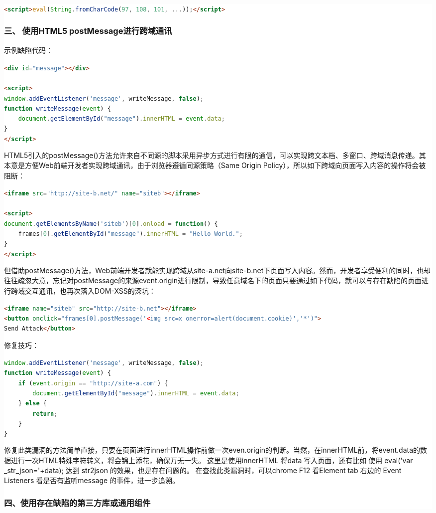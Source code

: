 ``` html
<script>eval(String.fromCharCode(97, 108, 101, ...));</script>
``` 

### 三、 使用HTML5 postMessage进行跨域通讯  

示例缺陷代码：  
``` html
<div id="message"></div>

<script>
window.addEventListener('message', writeMessage, false);
function writeMessage(event) {
    document.getElementById("message").innerHTML = event.data;
}
</script>  
```
HTML5引入的postMessage()方法允许来自不同源的脚本采用异步方式进行有限的通信，可以实现跨文本档、多窗口、跨域消息传递。其本意是方便Web前端开发者实现跨域通讯，由于浏览器遵循同源策略（Same Origin Policy），所以如下跨域向页面写入内容的操作将会被阻断：  
``` html
<iframe src="http://site-b.net/" name="siteb"></iframe>

<script>
document.getElementsByName('siteb')[0].onload = function() {
    frames[0].getElementById("message").innerHTML = "Hello World.";
}
</script>
```
但借助postMessage()方法，Web前端开发者就能实现跨域从site-a.net向site-b.net下页面写入内容。然而，开发者享受便利的同时，也却往往疏忽大意，忘记对postMessage的来源event.origin进行限制，导致任意域名下的页面只要通过如下代码，就可以与存在缺陷的页面进行跨域交互通讯，也再次落入DOM-XSS的深坑：  
``` html
<iframe name="siteb" src="http://site-b.net"></iframe>
<button onclick="frames[0].postMessage('<img src=x onerror=alert(document.cookie)','*')">
Send Attack</button>
```
修复技巧：  
``` javascript
window.addEventListener('message', writeMessage, false);
function writeMessage(event) {
    if (event.origin == "http://site-a.com") {
        document.getElementById("message").innerHTML = event.data;
    } else {
        return;
    }
}
```
修复此类漏洞的方法简单直接，只要在页面进行innerHTML操作前做一次even.origin的判断。当然，在innerHTML前，将event.data的数据进行一次HTML特殊字符转义，将会锦上添花，确保万无一失。 
这里是使用innerHTML 将data 写入页面，还有比如 使用 eval('var _str_json='+data); 达到 str2json 的效果，也是存在问题的。 
在查找此类漏洞时，可以chrome F12 看Element tab 右边的 Event Listeners 看是否有监听message 的事件，进一步追溯。  

### 四、使用存在缺陷的第三方库或通用组件
